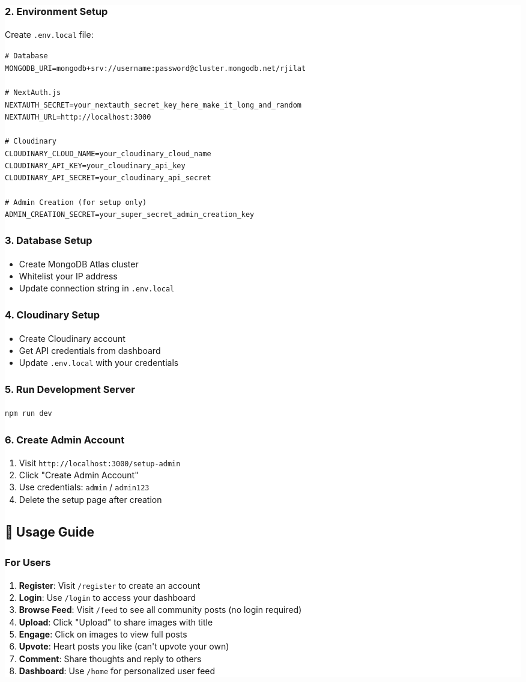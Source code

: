 ### 2. Environment Setup
Create `.env.local` file:
```env
# Database
MONGODB_URI=mongodb+srv://username:password@cluster.mongodb.net/rjilat

# NextAuth.js
NEXTAUTH_SECRET=your_nextauth_secret_key_here_make_it_long_and_random
NEXTAUTH_URL=http://localhost:3000

# Cloudinary
CLOUDINARY_CLOUD_NAME=your_cloudinary_cloud_name
CLOUDINARY_API_KEY=your_cloudinary_api_key
CLOUDINARY_API_SECRET=your_cloudinary_api_secret

# Admin Creation (for setup only)
ADMIN_CREATION_SECRET=your_super_secret_admin_creation_key
```

### 3. Database Setup
- Create MongoDB Atlas cluster
- Whitelist your IP address
- Update connection string in `.env.local`

### 4. Cloudinary Setup
- Create Cloudinary account
- Get API credentials from dashboard
- Update `.env.local` with your credentials

### 5. Run Development Server
```bash
npm run dev
```

### 6. Create Admin Account
1. Visit `http://localhost:3000/setup-admin`
2. Click "Create Admin Account"
3. Use credentials: `admin` / `admin123`
4. Delete the setup page after creation

## 🎯 Usage Guide

### For Users
1. **Register**: Visit `/register` to create an account
2. **Login**: Use `/login` to access your dashboard
3. **Browse Feed**: Visit `/feed` to see all community posts (no login required)
4. **Upload**: Click "Upload" to share images with title
5. **Engage**: Click on images to view full posts
6. **Upvote**: Heart posts you like (can't upvote your own)
7. **Comment**: Share thoughts and reply to others
8. **Dashboard**: Use `/home` for personalized user feed
